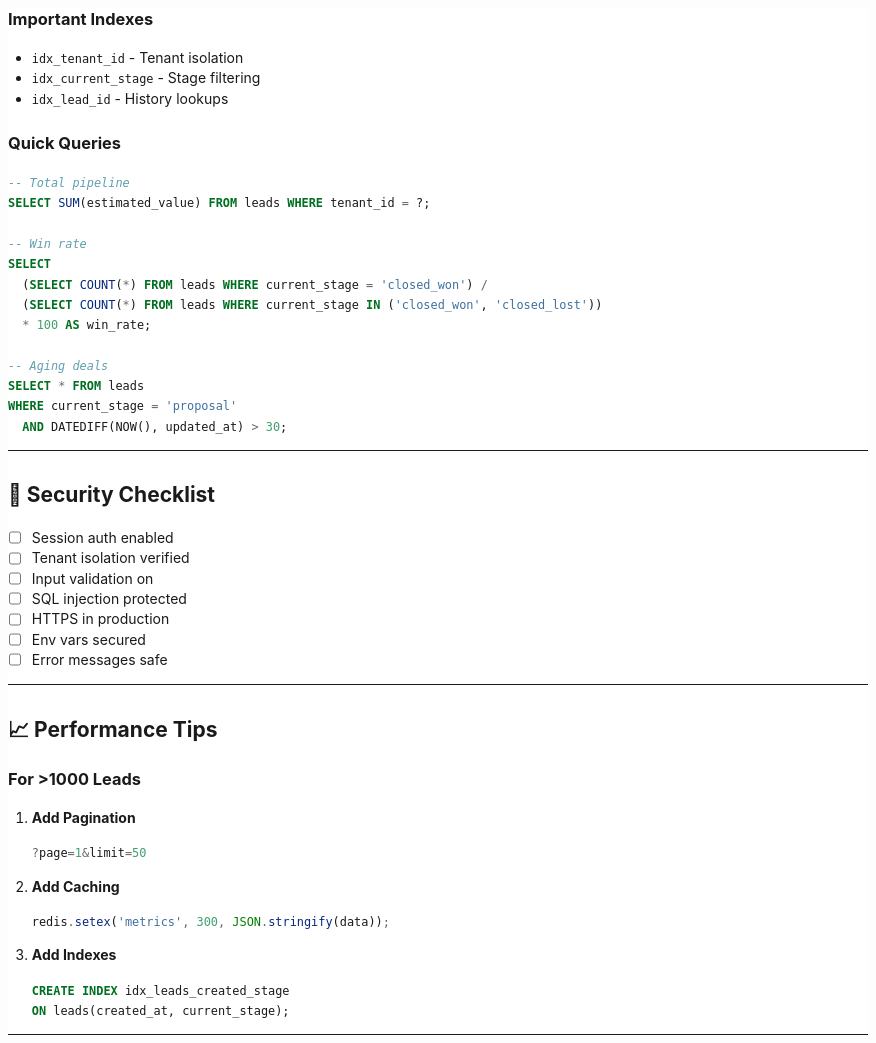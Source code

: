 ### Important Indexes
- `idx_tenant_id` - Tenant isolation
- `idx_current_stage` - Stage filtering
- `idx_lead_id` - History lookups

### Quick Queries
```sql
-- Total pipeline
SELECT SUM(estimated_value) FROM leads WHERE tenant_id = ?;

-- Win rate
SELECT
  (SELECT COUNT(*) FROM leads WHERE current_stage = 'closed_won') /
  (SELECT COUNT(*) FROM leads WHERE current_stage IN ('closed_won', 'closed_lost'))
  * 100 AS win_rate;

-- Aging deals
SELECT * FROM leads
WHERE current_stage = 'proposal'
  AND DATEDIFF(NOW(), updated_at) > 30;
```

---

## 🔐 Security Checklist

- [ ] Session auth enabled
- [ ] Tenant isolation verified
- [ ] Input validation on
- [ ] SQL injection protected
- [ ] HTTPS in production
- [ ] Env vars secured
- [ ] Error messages safe

---

## 📈 Performance Tips

### For >1000 Leads
1. **Add Pagination**
   ```typescript
   ?page=1&limit=50
   ```

2. **Add Caching**
   ```typescript
   redis.setex('metrics', 300, JSON.stringify(data));
   ```

3. **Add Indexes**
   ```sql
   CREATE INDEX idx_leads_created_stage
   ON leads(created_at, current_stage);
   ```

---